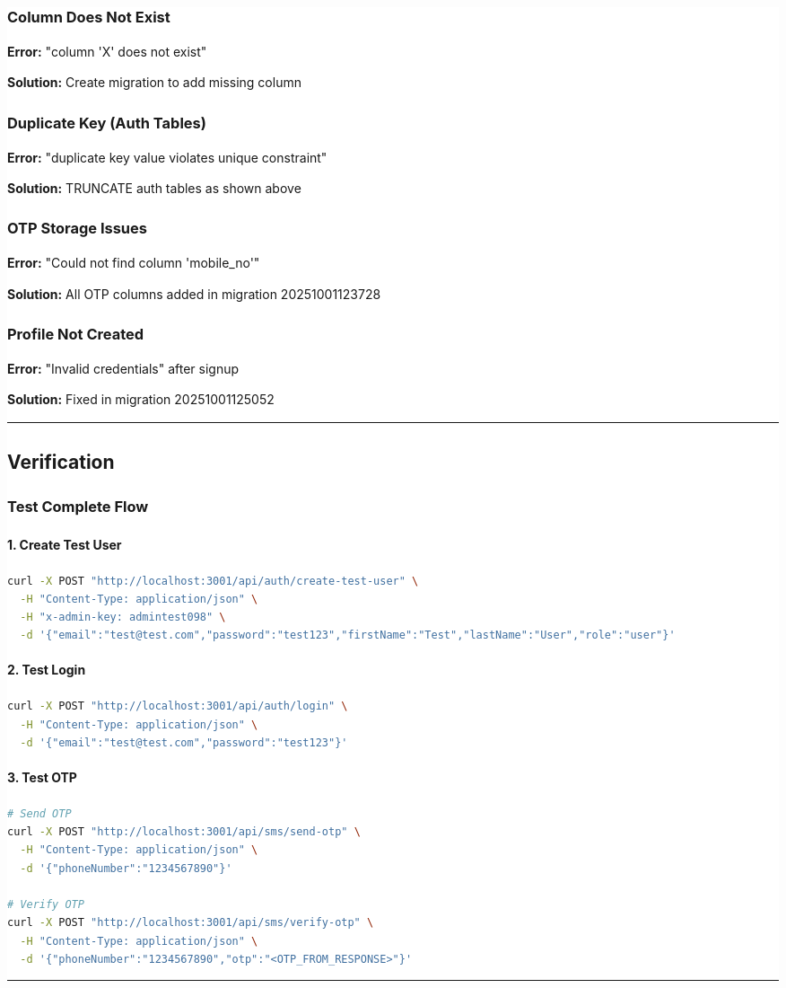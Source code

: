 ### Column Does Not Exist
**Error:** "column 'X' does not exist"

**Solution:** Create migration to add missing column

### Duplicate Key (Auth Tables)
**Error:** "duplicate key value violates unique constraint"

**Solution:** TRUNCATE auth tables as shown above

### OTP Storage Issues
**Error:** "Could not find column 'mobile_no'"

**Solution:** All OTP columns added in migration 20251001123728

### Profile Not Created
**Error:** "Invalid credentials" after signup

**Solution:** Fixed in migration 20251001125052

---

## Verification

### Test Complete Flow

#### 1. Create Test User
```bash
curl -X POST "http://localhost:3001/api/auth/create-test-user" \
  -H "Content-Type: application/json" \
  -H "x-admin-key: admintest098" \
  -d '{"email":"test@test.com","password":"test123","firstName":"Test","lastName":"User","role":"user"}'
```

#### 2. Test Login
```bash
curl -X POST "http://localhost:3001/api/auth/login" \
  -H "Content-Type: application/json" \
  -d '{"email":"test@test.com","password":"test123"}'
```

#### 3. Test OTP
```bash
# Send OTP
curl -X POST "http://localhost:3001/api/sms/send-otp" \
  -H "Content-Type: application/json" \
  -d '{"phoneNumber":"1234567890"}'

# Verify OTP
curl -X POST "http://localhost:3001/api/sms/verify-otp" \
  -H "Content-Type: application/json" \
  -d '{"phoneNumber":"1234567890","otp":"<OTP_FROM_RESPONSE>"}'
```

---